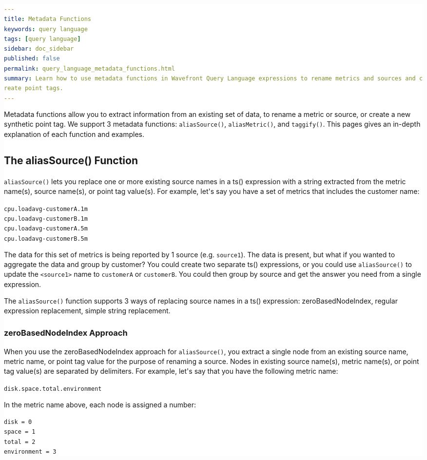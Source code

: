 ```yaml
---
title: Metadata Functions
keywords: query language
tags: [query language]
sidebar: doc_sidebar
published: false
permalink: query_language_metadata_functions.html
summary: Learn how to use metadata functions in Wavefront Query Language expressions to rename metrics and sources and create point tags.
---
```


Metadata functions allow you to extract information from an existing set of data, to rename a metric or source, or create a new synthetic point tag. We support 3 metadata functions: `aliasSource()`, `aliasMetric()`, and `taggify()`. This pages gives an in-depth explanation of each function and examples.

## The aliasSource() Function

`aliasSource()` lets you replace one or more existing source names in a ts() expression with a string extracted from the metric name(s), source name(s), or point tag value(s).  For example, let's say you have a set of metrics that includes the customer name:

```
cpu.loadavg-customerA.1m
cpu.loadavg-customerB.1m
cpu.loadavg-customerA.5m
cpu.loadavg-customerB.5m
```

The data for this set of metrics is being reported by 1 source (e.g. `source1`). The data is present, but what if you wanted to aggregate the data and group by customer? You could create two separate ts() expressions, or you could use `aliasSource()` to update the `<source1>` name to `customerA` or `customerB`. You could then group by source and get the answer you need from a single expression.

The `aliasSource()` function supports 3 ways of replacing source names in a ts() expression: zeroBasedNodeIndex, regular expression replacement, simple string replacement.

### zeroBasedNodeIndex Approach

When you use the zeroBasedNodeIndex approach for `aliasSource()`, you extract a single node from an existing source name, metric name, or point tag value for the purpose of renaming a source. Nodes in existing source name(s), metric name(s), or point tag value(s) are separated by delimiters. For example, let's say that you have the following metric name:

```
disk.space.total.environment
```

In the metric name above, each node is assigned a number:

```
disk = 0
space = 1
total = 2
environment = 3
```
